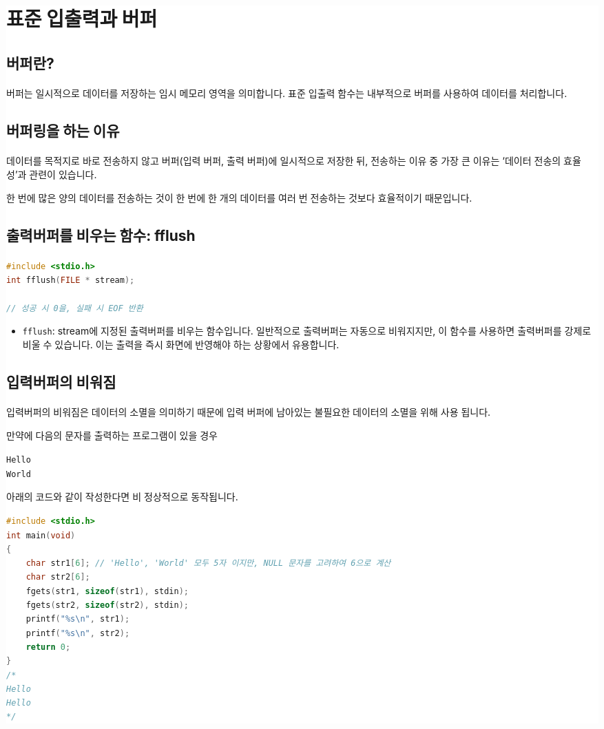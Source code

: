 # 표준 입출력과 버퍼

## 버퍼란?

버퍼는 일시적으로 데이터를 저장하는 임시 메모리 영역을 의미합니다. 표준 입출력 함수는 내부적으로 버퍼를 사용하여 데이터를 처리합니다.

## 버퍼링을 하는 이유

데이터를 목적지로 바로 전송하지 않고 버퍼(입력 버퍼, 출력 버퍼)에 일시적으로 저장한 뒤, 전송하는 이유 중 가장 큰 이유는 ‘데이터 전송의 효율성’과 관련이 있습니다.

한 번에 많은 양의 데이터를 전송하는 것이 한 번에 한 개의 데이터를 여러 번 전송하는 것보다 효율적이기 때문입니다.

## 출력버퍼를 비우는 함수: fflush

```c
#include <stdio.h>
int fflush(FILE * stream);

// 성공 시 0을, 실패 시 EOF 반환
```

- `fflush`: stream에 지정된 출력버퍼를 비우는 함수입니다. 일반적으로 출력버퍼는 자동으로 비워지지만, 이 함수를 사용하면 출력버퍼를 강제로 비울 수 있습니다. 이는 출력을 즉시 화면에 반영해야 하는 상황에서 유용합니다.

## 입력버퍼의 비워짐

입력버퍼의 비워짐은 데이터의 소멸을 의미하기 때문에 입력 버퍼에 남아있는 불필요한 데이터의 소멸을 위해 사용 됩니다.

만약에 다음의 문자를 출력하는 프로그램이 있을 경우

```c
Hello
World
```

아래의 코드와 같이 작성한다면 비 정상적으로 동작됩니다.

```c
#include <stdio.h>
int main(void)
{
	char str1[6]; // 'Hello', 'World' 모두 5자 이지만, NULL 문자를 고려하여 6으로 계산
	char str2[6];
	fgets(str1, sizeof(str1), stdin);
	fgets(str2, sizeof(str2), stdin);
	printf("%s\n", str1);
	printf("%s\n", str2);
	return 0;
}
/*
Hello
Hello
*/
```
